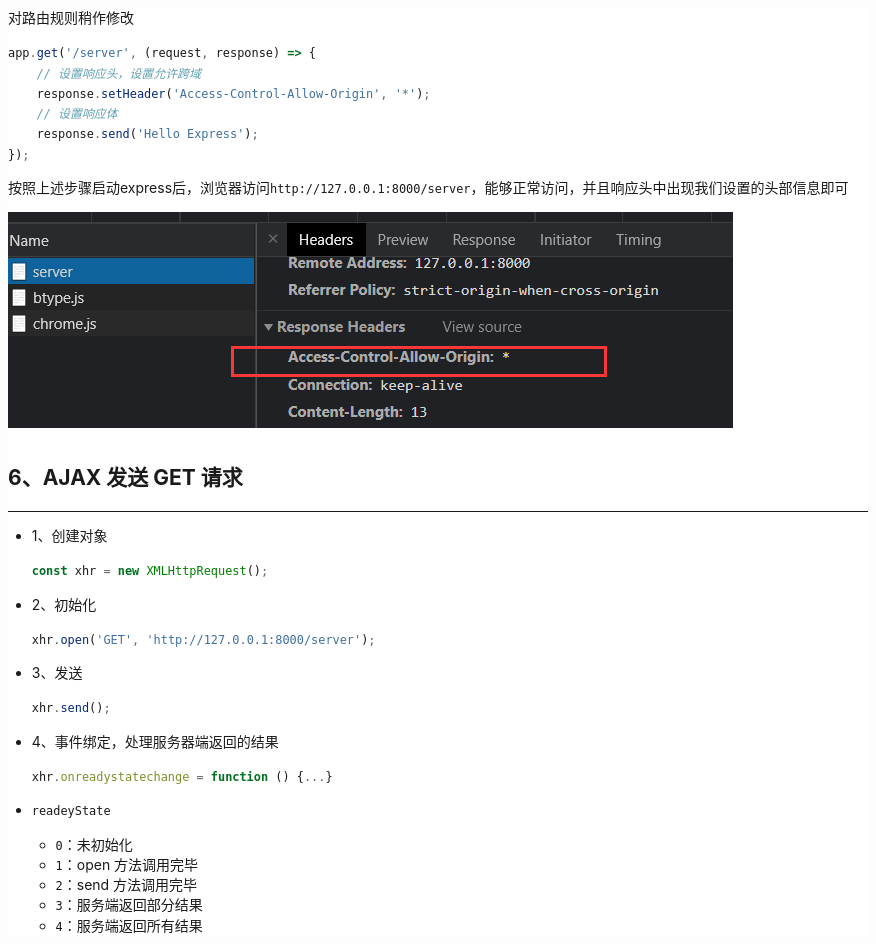 对路由规则稍作修改

```javascript
app.get('/server', (request, response) => {
    // 设置响应头，设置允许跨域
    response.setHeader('Access-Control-Allow-Origin', '*');
    // 设置响应体
    response.send('Hello Express');
});
```

按照上述步骤启动express后，浏览器访问`http://127.0.0.1:8000/server`，能够正常访问，并且响应头中出现我们设置的头部信息即可

![image-20210911152140112](./images/xXmCQGZBqckr5tg.png)

## 6、AJAX 发送 GET 请求

------

- 1、创建对象

  ```js
  const xhr = new XMLHttpRequest();
  ```

- 2、初始化

  ```js
  xhr.open('GET', 'http://127.0.0.1:8000/server');
  ```

- 3、发送

  ```js
  xhr.send();
  ```

- 4、事件绑定，处理服务器端返回的结果

  ```js
  xhr.onreadystatechange = function () {...}
  ```

- `readeyState`

  - `0`：未初始化
  - `1`：open 方法调用完毕
  - `2`：send 方法调用完毕
  - `3`：服务端返回部分结果
  - `4`：服务端返回所有结果
